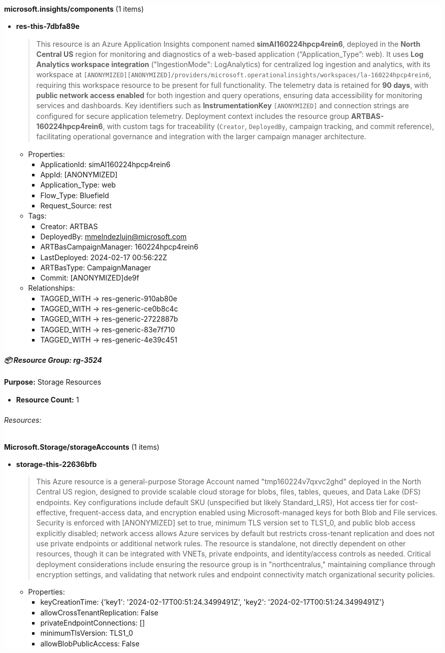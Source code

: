 **microsoft.insights/components** (1 items)

- **res-this-7dbfa89e**
  > This resource is an Azure Application Insights component named **simAI160224hpcp4rein6**, deployed in the **North Central US** region for monitoring and diagnostics of a web-based application (“Application_Type”: web). It uses **Log Analytics workspace integration** ("IngestionMode": LogAnalytics) for centralized log ingestion and analytics, with its workspace at `[ANONYMIZED][ANONYMIZED]/providers/microsoft.operationalinsights/workspaces/la-160224hpcp4rein6`, requiring this workspace resource to be present for full functionality. The telemetry data is retained for **90 days**, with **public network access enabled** for both ingestion and query operations, ensuring data accessibility for monitoring services and dashboards. Key identifiers such as **InstrumentationKey** `[ANONYMIZED]` and connection strings are configured for secure application telemetry. Deployment context includes the resource group **ARTBAS-160224hpcp4rein6**, with custom tags for traceability (`Creator`, `DeployedBy`, campaign tracking, and commit reference), facilitating operational governance and integration with the larger campaign manager architecture.
  - Properties:
    - ApplicationId: simAI160224hpcp4rein6
    - AppId: [ANONYMIZED]
    - Application_Type: web
    - Flow_Type: Bluefield
    - Request_Source: rest
  - Tags:
    - Creator: ARTBAS
    - DeployedBy: mmelndezlujn@microsoft.com
    - ARTBasCampaignManager: 160224hpcp4rein6
    - LastDeployed: 2024-02-17 00:56:22Z
    - ARTBasType: CampaignManager
    - Commit: [ANONYMIZED]de9f
  - Relationships:
    - TAGGED_WITH → res-generic-910ab80e
    - TAGGED_WITH → res-generic-ce0b8c4c
    - TAGGED_WITH → res-generic-2722887b
    - TAGGED_WITH → res-generic-83e7f710
    - TAGGED_WITH → res-generic-4e39c451

##### 📦 Resource Group: rg-3524

**Purpose:** Storage Resources

- **Resource Count:** 1

###### Resources:

**Microsoft.Storage/storageAccounts** (1 items)

- **storage-this-22636bfb**
  > This Azure resource is a general-purpose Storage Account named "tmp160224v7qxvc2ghd" deployed in the North Central US region, designed to provide scalable cloud storage for blobs, files, tables, queues, and Data Lake (DFS) endpoints. Key configurations include default SKU (unspecified but likely Standard_LRS), Hot access tier for cost-effective, frequent-access data, and encryption enabled using Microsoft-managed keys for both Blob and File services. Security is enforced with [ANONYMIZED] set to true, minimum TLS version set to TLS1_0, and public blob access explicitly disabled; network access allows Azure services by default but restricts cross-tenant replication and does not use private endpoints or additional network rules. The resource is standalone, not directly dependent on other resources, though it can be integrated with VNETs, private endpoints, and identity/access controls as needed. Critical deployment considerations include ensuring the resource group is in "northcentralus," maintaining compliance through encryption settings, and validating that network rules and endpoint connectivity match organizational security policies.
  - Properties:
    - keyCreationTime: {'key1': '2024-02-17T00:51:24.3499491Z', 'key2': '2024-02-17T00:51:24.3499491Z'}
    - allowCrossTenantReplication: False
    - privateEndpointConnections: []
    - minimumTlsVersion: TLS1_0
    - allowBlobPublicAccess: False
